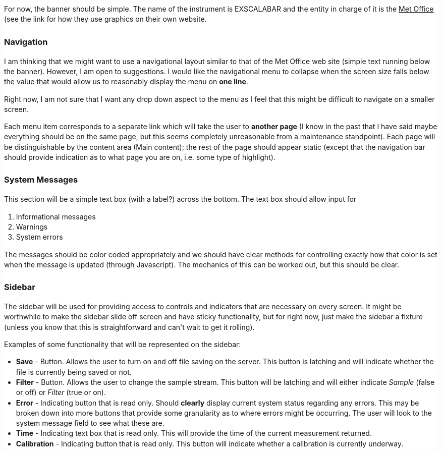 For now, the banner should be simple.  The name of the instrument is EXSCALABAR and the entity in charge of it is the [Met Office](http://www.metoffice.gov.uk/) (see the link for how they use graphics on their own website.

### Navigation ###

I am thinking that we might want to use a navigational layout similar to that of the Met Office web site (simple text running below the banner).  However, I am open to suggestions.  I would like the navigational menu to collapse when the screen size falls below the value that would allow us to reasonably display the menu on **one line**.

Right now, I am not sure that I want any drop down aspect to the menu as I feel that this might be difficult to navigate on a smaller screen.

Each menu item corresponds to a separate link which will take the user to **another page** (I know in the past that I have said maybe everything should be on the same page, but this seems completely unreasonable from a maintenance standpoint).  Each page will be distinguishable by the content area (Main content); the rest of the page should appear static (except that the navigation bar should provide indication as to what page you are on, i.e. some type of highlight).

### System Messages ###

This section will be a simple text box (with a label?) across the bottom.  The text box should allow input for 

1. Informational messages
2. Warnings
3. System errors

The messages should be color coded appropriately and we should have clear methods for controlling exactly how that color is set when the message is updated (through Javascript).  The mechanics of this can be worked out, but this should be clear.

### Sidebar ###

The sidebar will be used for providing access to controls and indicators that are necessary on every screen.  It might be worthwhile to make the sidebar slide off screen and have sticky functionality, but for right now, just make the sidebar a fixture (unless you know that this is straightforward and can't wait to get it rolling).  

Examples of some functionality that will be represented on the sidebar:

* **Save** - Button. Allows the user to turn on and off file saving on the server.  This button is latching and will indicate whether the file is currently being saved or not.
* **Filter** - Button.  Allows the user to change the sample stream.  This button will be latching and will either indicate *Sample* (false or off) or *Filter* (true or on).
* **Error** - Indicating button that is read only.  Should **clearly** display current system status regarding any errors.  This may be broken down into more buttons that provide some granularity as to where errors might be occurring.  The user will look to the system message field to see what these are.
* **Time** - Indicating text box that is read only.  This will provide the time of the current measurement returned.
* **Calibration** - Indicating button that is read only.  This button will indicate whether a calibration is currently underway.
